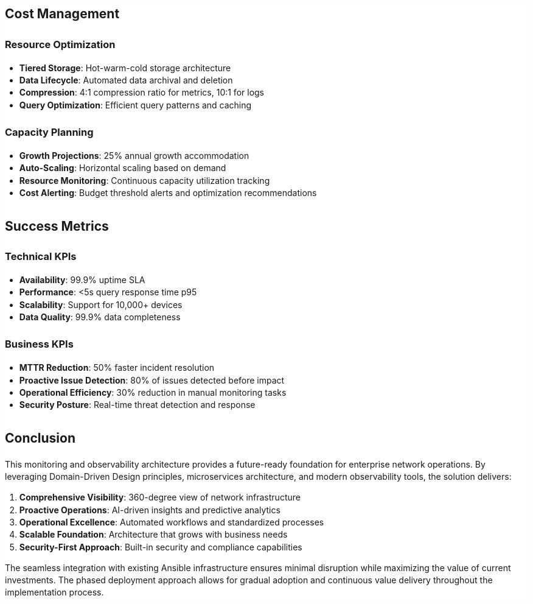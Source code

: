 ## Cost Management

### Resource Optimization
- **Tiered Storage**: Hot-warm-cold storage architecture
- **Data Lifecycle**: Automated data archival and deletion
- **Compression**: 4:1 compression ratio for metrics, 10:1 for logs
- **Query Optimization**: Efficient query patterns and caching

### Capacity Planning
- **Growth Projections**: 25% annual growth accommodation
- **Auto-Scaling**: Horizontal scaling based on demand
- **Resource Monitoring**: Continuous capacity utilization tracking
- **Cost Alerting**: Budget threshold alerts and optimization recommendations

## Success Metrics

### Technical KPIs
- **Availability**: 99.9% uptime SLA
- **Performance**: <5s query response time p95
- **Scalability**: Support for 10,000+ devices
- **Data Quality**: 99.9% data completeness

### Business KPIs
- **MTTR Reduction**: 50% faster incident resolution
- **Proactive Issue Detection**: 80% of issues detected before impact
- **Operational Efficiency**: 30% reduction in manual monitoring tasks
- **Security Posture**: Real-time threat detection and response

## Conclusion

This monitoring and observability architecture provides a future-ready foundation for enterprise network operations. By leveraging Domain-Driven Design principles, microservices architecture, and modern observability tools, the solution delivers:

1. **Comprehensive Visibility**: 360-degree view of network infrastructure
2. **Proactive Operations**: AI-driven insights and predictive analytics
3. **Operational Excellence**: Automated workflows and standardized processes
4. **Scalable Foundation**: Architecture that grows with business needs
5. **Security-First Approach**: Built-in security and compliance capabilities

The seamless integration with existing Ansible infrastructure ensures minimal disruption while maximizing the value of current investments. The phased deployment approach allows for gradual adoption and continuous value delivery throughout the implementation process.